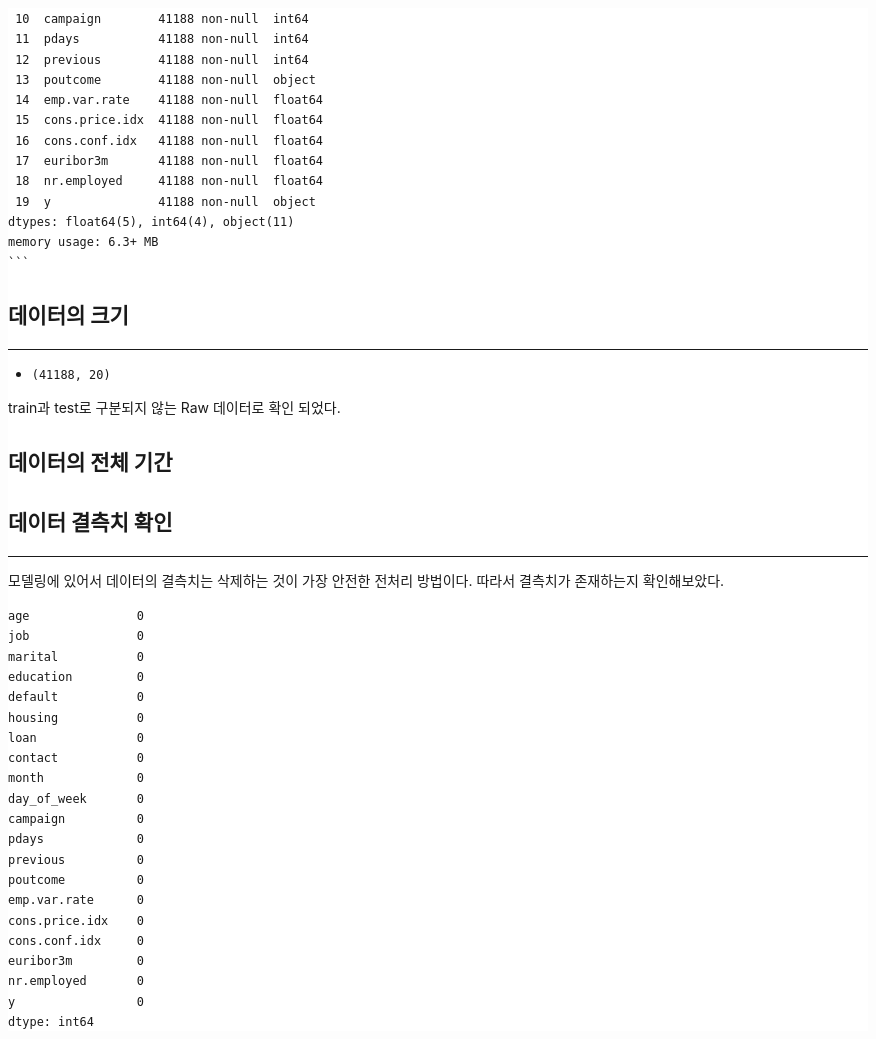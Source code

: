      10  campaign        41188 non-null  int64
     11  pdays           41188 non-null  int64
     12  previous        41188 non-null  int64
     13  poutcome        41188 non-null  object
     14  emp.var.rate    41188 non-null  float64
     15  cons.price.idx  41188 non-null  float64
     16  cons.conf.idx   41188 non-null  float64
     17  euribor3m       41188 non-null  float64
     18  nr.employed     41188 non-null  float64
     19  y               41188 non-null  object
    dtypes: float64(5), int64(4), object(11)
    memory usage: 6.3+ MB
    ```
    

## 데이터의 크기

---

- `(41188, 20)`

train과 test로 구분되지 않는 Raw 데이터로 확인 되었다.

## 데이터의 전체 기간

## 데이터 결측치 확인

---

모델링에 있어서 데이터의 결측치는 삭제하는 것이 가장 안전한 전처리 방법이다. 따라서 결측치가 존재하는지 확인해보았다.

```
age               0
job               0
marital           0
education         0
default           0
housing           0
loan              0
contact           0
month             0
day_of_week       0
campaign          0
pdays             0
previous          0
poutcome          0
emp.var.rate      0
cons.price.idx    0
cons.conf.idx     0
euribor3m         0
nr.employed       0
y                 0
dtype: int64
```
